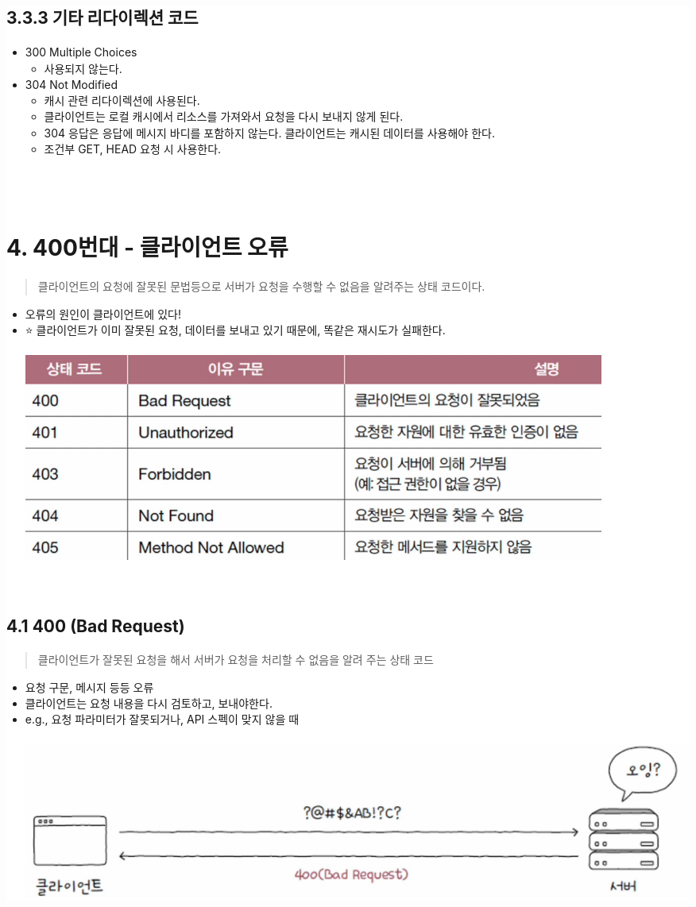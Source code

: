 ## 3.3.3 기타 리다이렉션 코드

- 300 Multiple Choices
  - 사용되지 않는다.
- 304 Not Modified
  - 캐시 관련 리다이렉션에 사용된다.
  - 클라이언트는 로컬 캐시에서 리소스를 가져와서 요청을 다시 보내지 않게 된다.
  - 304 응답은 응답에 메시지 바디를 포함하지 않는다. 클라이언트는 캐시된 데이터를 사용해야 한다.
  - 조건부 GET, HEAD 요청 시 사용한다.

<br><br>

# 4. 400번대 - 클라이언트 오류

> 클라이언트의 요청에 잘못된 문법등으로 서버가 요청을 수행할 수 없음을 알려주는 상태 코드이다.

- 오류의 원인이 클라이언트에 있다!
- ⭐ 클라이언트가 이미 잘못된 요청, 데이터를 보내고 있기 때문에, 똑같은 재시도가 실패한다.<br><br>
  ![](/assets/images/2024/2024-12-31-01-49-00.png)

<br>

## 4.1 400 (Bad Request)

> 클라이언트가 잘못된 요청을 해서 서버가 요청을 처리할 수 없음을 알려 주는 상태 코드

- 요청 구문, 메시지 등등 오류
- 클라이언트는 요청 내용을 다시 검토하고, 보내야한다.
- e.g., 요청 파라미터가 잘못되거나, API 스펙이 맞지 않을 때<br><br>
  ![](/assets/images/2024/2024-12-31-02-00-03.png)
